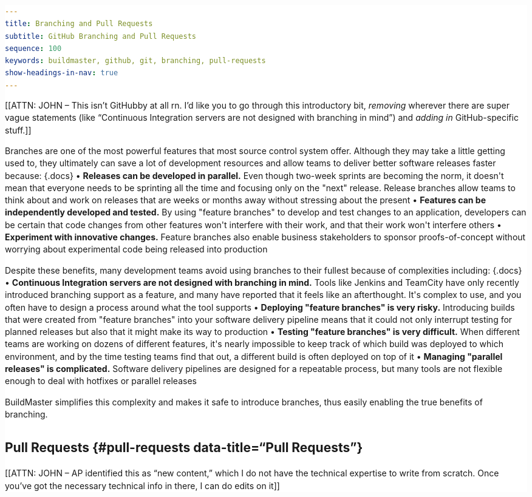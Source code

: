 ```yaml
---
title: Branching and Pull Requests
subtitle: GitHub Branching and Pull Requests
sequence: 100
keywords: buildmaster, github, git, branching, pull-requests
show-headings-in-nav: true
---
```


[[ATTN: JOHN – This isn’t GitHubby at all rn. I’d like you to go through this introductory bit, *removing* wherever there are super vague statements (like “Continuous Integration servers are not designed with branching in mind”) and *adding in* GitHub-specific stuff.]]

Branches are one of the most powerful features that most source control system offer. Although they may take a little getting used to, they ultimately can save a lot of development resources and allow teams to deliver better software releases faster because:
{.docs}
•	**Releases can be developed in parallel.** Even though two-week sprints are becoming the norm, it doesn't mean that everyone needs to be sprinting all the time and focusing only on the "next" release. Release branches allow teams to think about and work on releases that are weeks or months away without stressing about the present
•	**Features can be independently developed and tested.** By using "feature branches" to develop and test changes to an application, developers can be certain that code changes from other features won't interfere with their work, and that their work won't interfere others
•	**Experiment with innovative changes.** Feature branches also enable business stakeholders to sponsor proofs-of-concept without worrying about experimental code being released into production

Despite these benefits, many development teams avoid using branches to their fullest because of complexities including:
{.docs}
•	**Continuous Integration servers are not designed with branching in mind.** Tools like Jenkins and TeamCity have only recently introduced branching support as a feature, and many have reported that it feels like an afterthought. It's complex to use, and you often have to design a process around what the tool supports
•	**Deploying "feature branches" is very risky.** Introducing builds that were created from "feature branches" into your software delivery pipeline means that it could not only interrupt testing for planned releases but also that it might make its way to production
•	**Testing "feature branches" is very difficult.** When different teams are working on dozens of different features, it's nearly impossible to keep track of which build was deployed to which environment, and by the time testing teams find that out, a different build is often deployed on top of it
•	**Managing "parallel releases" is complicated.** Software delivery pipelines are designed for a repeatable process, but many tools are not flexible enough to deal with hotfixes or parallel releases

BuildMaster simplifies this complexity and makes it safe to introduce branches, thus easily enabling the true benefits of branching. 

## Pull Requests {#pull-requests data-title=“Pull Requests”}

[[ATTN: JOHN – AP identified this as “new content,” which I do not have the technical expertise to write from scratch. Once you’ve got the necessary technical info in there, I can do edits on it]]
